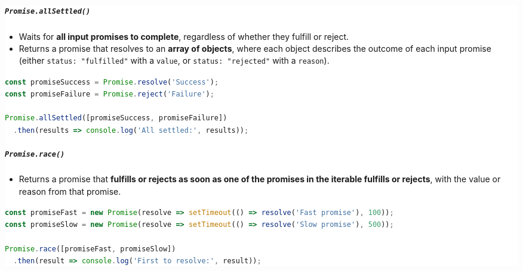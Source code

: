 ##### `Promise.allSettled()`

- Waits for **all input promises to complete**, regardless of whether they fulfill or reject.
- Returns a promise that resolves to an **array of objects**, where each object describes the outcome of each input promise (either `status: "fulfilled"` with a `value`, or `status: "rejected"` with a `reason`).

```javascript
const promiseSuccess = Promise.resolve('Success');
const promiseFailure = Promise.reject('Failure');

Promise.allSettled([promiseSuccess, promiseFailure])
  .then(results => console.log('All settled:', results));
```

##### `Promise.race()`

- Returns a promise that **fulfills or rejects as soon as one of the promises in the iterable fulfills or rejects**, with the value or reason from that promise.

```javascript
const promiseFast = new Promise(resolve => setTimeout(() => resolve('Fast promise'), 100));
const promiseSlow = new Promise(resolve => setTimeout(() => resolve('Slow promise'), 500));

Promise.race([promiseFast, promiseSlow])
  .then(result => console.log('First to resolve:', result));
```
